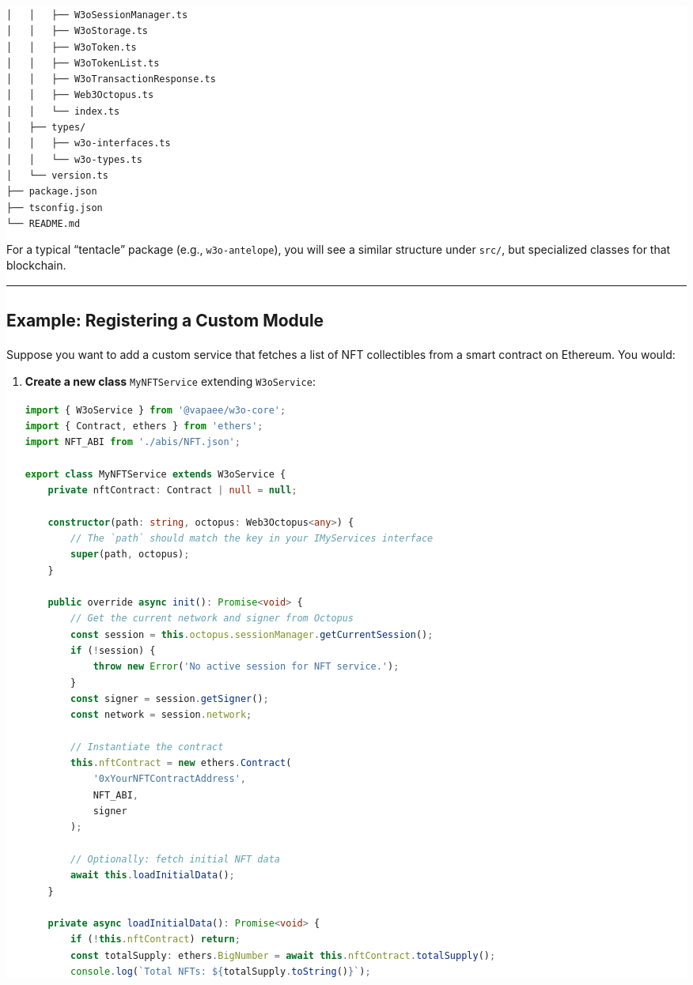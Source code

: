 ```
│   │   ├── W3oSessionManager.ts
│   │   ├── W3oStorage.ts
│   │   ├── W3oToken.ts
│   │   ├── W3oTokenList.ts
│   │   ├── W3oTransactionResponse.ts
│   │   ├── Web3Octopus.ts
│   │   └── index.ts
│   ├── types/
│   │   ├── w3o-interfaces.ts
│   │   └── w3o-types.ts
│   └── version.ts
├── package.json
├── tsconfig.json
└── README.md
```

For a typical “tentacle” package (e.g., `w3o-antelope`), you will see a similar structure under `src/`, but specialized classes for that blockchain.

---

## Example: Registering a Custom Module

Suppose you want to add a custom service that fetches a list of NFT collectibles from a smart contract on Ethereum. You would:

1. **Create a new class** `MyNFTService` extending `W3oService`:

   ```typescript
   import { W3oService } from '@vapaee/w3o-core';
   import { Contract, ethers } from 'ethers';
   import NFT_ABI from './abis/NFT.json';

   export class MyNFTService extends W3oService {
       private nftContract: Contract | null = null;

       constructor(path: string, octopus: Web3Octopus<any>) {
           // The `path` should match the key in your IMyServices interface
           super(path, octopus);
       }

       public override async init(): Promise<void> {
           // Get the current network and signer from Octopus
           const session = this.octopus.sessionManager.getCurrentSession();
           if (!session) {
               throw new Error('No active session for NFT service.');
           }
           const signer = session.getSigner();
           const network = session.network;

           // Instantiate the contract
           this.nftContract = new ethers.Contract(
               '0xYourNFTContractAddress',
               NFT_ABI,
               signer
           );

           // Optionally: fetch initial NFT data
           await this.loadInitialData();
       }

       private async loadInitialData(): Promise<void> {
           if (!this.nftContract) return;
           const totalSupply: ethers.BigNumber = await this.nftContract.totalSupply();
           console.log(`Total NFTs: ${totalSupply.toString()}`);
   ```